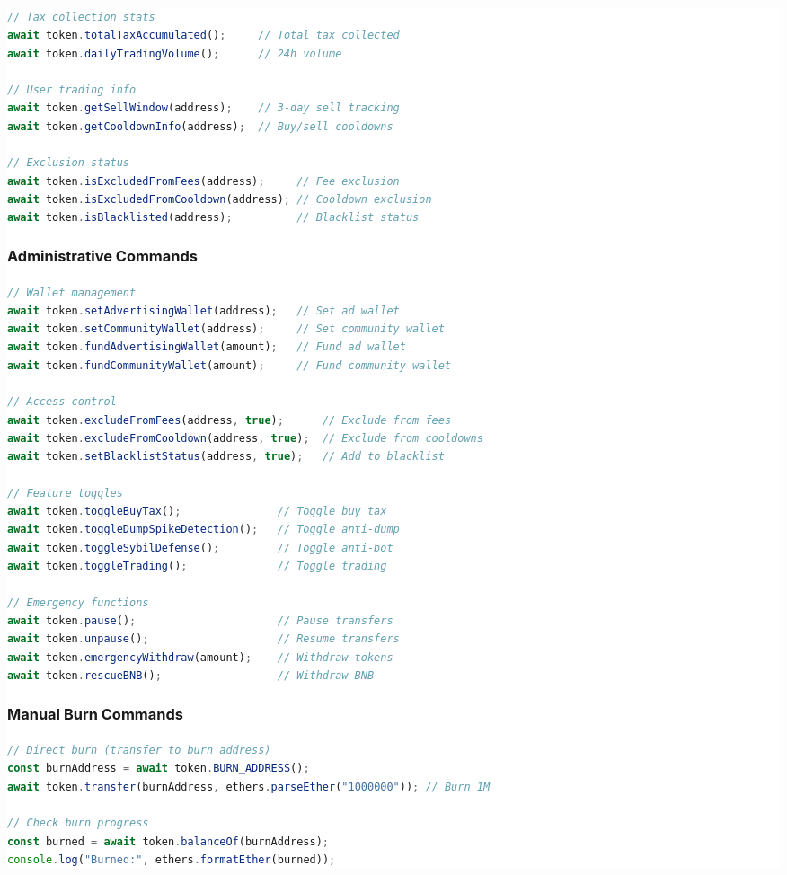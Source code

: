 ```javascript
// Tax collection stats  
await token.totalTaxAccumulated();     // Total tax collected
await token.dailyTradingVolume();      // 24h volume

// User trading info
await token.getSellWindow(address);    // 3-day sell tracking
await token.getCooldownInfo(address);  // Buy/sell cooldowns

// Exclusion status
await token.isExcludedFromFees(address);     // Fee exclusion
await token.isExcludedFromCooldown(address); // Cooldown exclusion
await token.isBlacklisted(address);          // Blacklist status
```

### Administrative Commands

```javascript
// Wallet management
await token.setAdvertisingWallet(address);   // Set ad wallet
await token.setCommunityWallet(address);     // Set community wallet
await token.fundAdvertisingWallet(amount);   // Fund ad wallet
await token.fundCommunityWallet(amount);     // Fund community wallet

// Access control
await token.excludeFromFees(address, true);      // Exclude from fees
await token.excludeFromCooldown(address, true);  // Exclude from cooldowns
await token.setBlacklistStatus(address, true);   // Add to blacklist

// Feature toggles
await token.toggleBuyTax();               // Toggle buy tax
await token.toggleDumpSpikeDetection();   // Toggle anti-dump
await token.toggleSybilDefense();         // Toggle anti-bot
await token.toggleTrading();              // Toggle trading

// Emergency functions
await token.pause();                      // Pause transfers
await token.unpause();                    // Resume transfers
await token.emergencyWithdraw(amount);    // Withdraw tokens
await token.rescueBNB();                  // Withdraw BNB
```

### Manual Burn Commands

```javascript
// Direct burn (transfer to burn address)
const burnAddress = await token.BURN_ADDRESS();
await token.transfer(burnAddress, ethers.parseEther("1000000")); // Burn 1M

// Check burn progress
const burned = await token.balanceOf(burnAddress);
console.log("Burned:", ethers.formatEther(burned));
```
